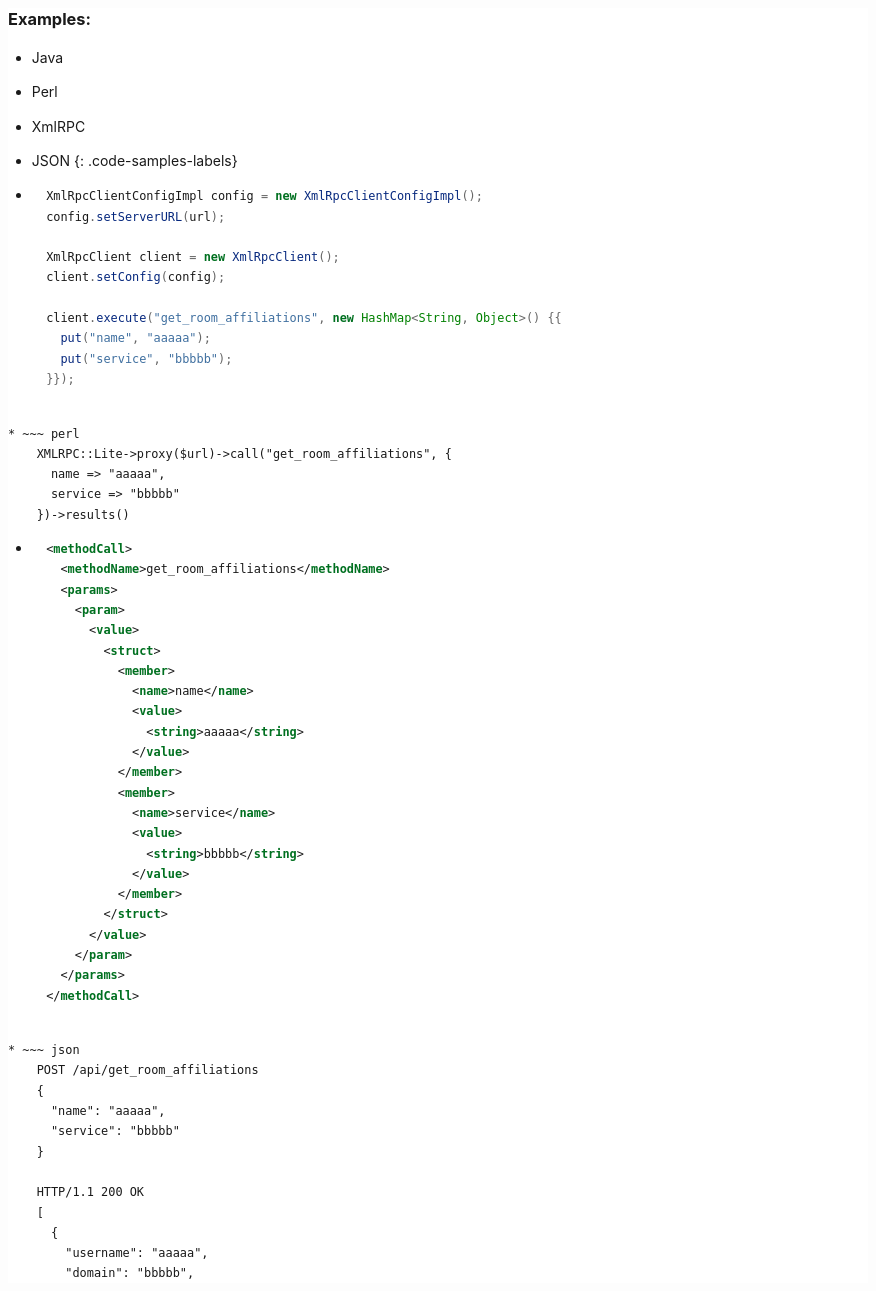 ### Examples:

* Java
* Perl
* XmlRPC
* JSON
{: .code-samples-labels}

* ~~~ java
    XmlRpcClientConfigImpl config = new XmlRpcClientConfigImpl();
    config.setServerURL(url);
    
    XmlRpcClient client = new XmlRpcClient();
    client.setConfig(config);
    
    client.execute("get_room_affiliations", new HashMap<String, Object>() {{
      put("name", "aaaaa");
      put("service", "bbbbb");
    }});
~~~

* ~~~ perl
    XMLRPC::Lite->proxy($url)->call("get_room_affiliations", {
      name => "aaaaa",
      service => "bbbbb"
    })->results()
~~~

* ~~~ xml
    <methodCall>
      <methodName>get_room_affiliations</methodName>
      <params>
        <param>
          <value>
            <struct>
              <member>
                <name>name</name>
                <value>
                  <string>aaaaa</string>
                </value>
              </member>
              <member>
                <name>service</name>
                <value>
                  <string>bbbbb</string>
                </value>
              </member>
            </struct>
          </value>
        </param>
      </params>
    </methodCall>
~~~

* ~~~ json
    POST /api/get_room_affiliations
    {
      "name": "aaaaa",
      "service": "bbbbb"
    }
    
    HTTP/1.1 200 OK
    [
      {
        "username": "aaaaa",
        "domain": "bbbbb",
~~~